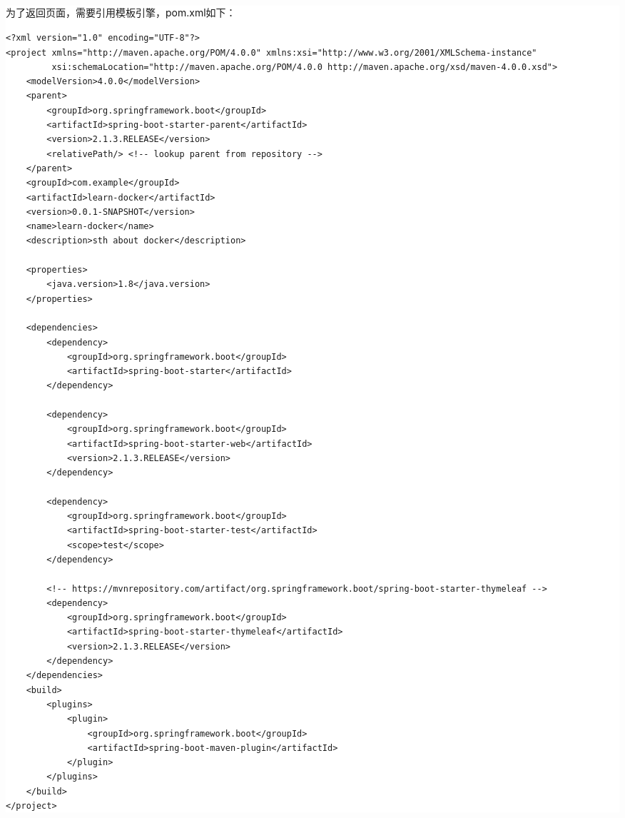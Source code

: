 为了返回页面，需要引用模板引擎，pom.xml如下：

```
<?xml version="1.0" encoding="UTF-8"?>
<project xmlns="http://maven.apache.org/POM/4.0.0" xmlns:xsi="http://www.w3.org/2001/XMLSchema-instance"
         xsi:schemaLocation="http://maven.apache.org/POM/4.0.0 http://maven.apache.org/xsd/maven-4.0.0.xsd">
    <modelVersion>4.0.0</modelVersion>
    <parent>
        <groupId>org.springframework.boot</groupId>
        <artifactId>spring-boot-starter-parent</artifactId>
        <version>2.1.3.RELEASE</version>
        <relativePath/> <!-- lookup parent from repository -->
    </parent>
    <groupId>com.example</groupId>
    <artifactId>learn-docker</artifactId>
    <version>0.0.1-SNAPSHOT</version>
    <name>learn-docker</name>
    <description>sth about docker</description>

    <properties>
        <java.version>1.8</java.version>
    </properties>

    <dependencies>
        <dependency>
            <groupId>org.springframework.boot</groupId>
            <artifactId>spring-boot-starter</artifactId>
        </dependency>

        <dependency>
            <groupId>org.springframework.boot</groupId>
            <artifactId>spring-boot-starter-web</artifactId>
            <version>2.1.3.RELEASE</version>
        </dependency>

        <dependency>
            <groupId>org.springframework.boot</groupId>
            <artifactId>spring-boot-starter-test</artifactId>
            <scope>test</scope>
        </dependency>

        <!-- https://mvnrepository.com/artifact/org.springframework.boot/spring-boot-starter-thymeleaf -->
        <dependency>
            <groupId>org.springframework.boot</groupId>
            <artifactId>spring-boot-starter-thymeleaf</artifactId>
            <version>2.1.3.RELEASE</version>
        </dependency>
    </dependencies>
    <build>
        <plugins>
            <plugin>
                <groupId>org.springframework.boot</groupId>
                <artifactId>spring-boot-maven-plugin</artifactId>
            </plugin>
        </plugins>
    </build>
</project>

```
